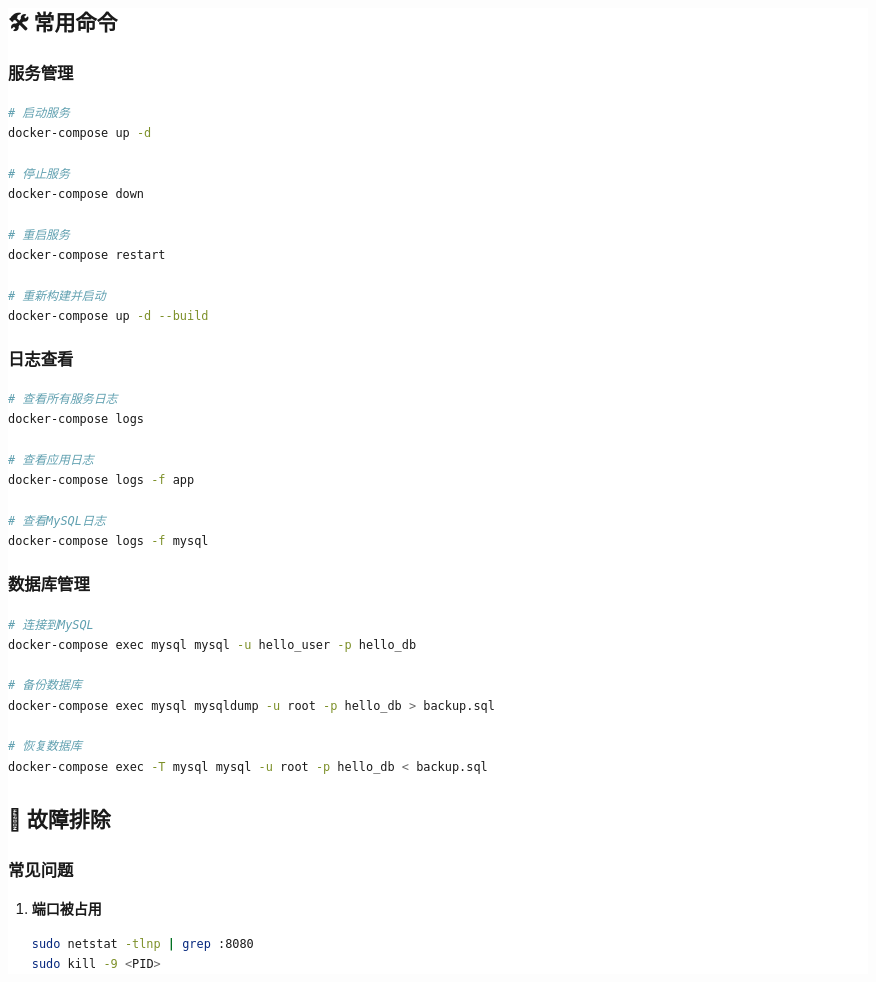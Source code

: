 ## 🛠️ 常用命令

### 服务管理
```bash
# 启动服务
docker-compose up -d

# 停止服务
docker-compose down

# 重启服务
docker-compose restart

# 重新构建并启动
docker-compose up -d --build
```

### 日志查看
```bash
# 查看所有服务日志
docker-compose logs

# 查看应用日志
docker-compose logs -f app

# 查看MySQL日志
docker-compose logs -f mysql
```

### 数据库管理
```bash
# 连接到MySQL
docker-compose exec mysql mysql -u hello_user -p hello_db

# 备份数据库
docker-compose exec mysql mysqldump -u root -p hello_db > backup.sql

# 恢复数据库
docker-compose exec -T mysql mysql -u root -p hello_db < backup.sql
```

## 🔧 故障排除

### 常见问题

1. **端口被占用**
   ```bash
   sudo netstat -tlnp | grep :8080
   sudo kill -9 <PID>
   ```
